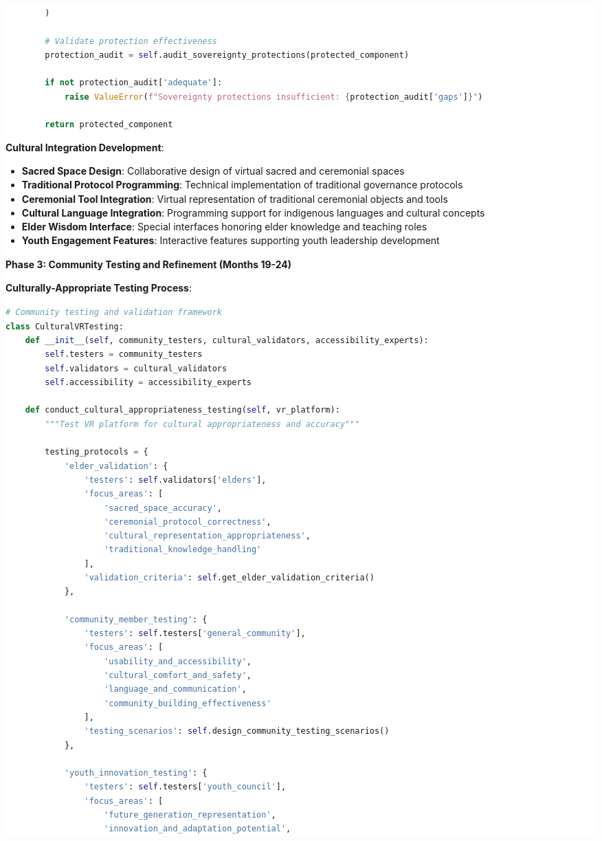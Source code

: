 ```python
        )
        
        # Validate protection effectiveness
        protection_audit = self.audit_sovereignty_protections(protected_component)
        
        if not protection_audit['adequate']:
            raise ValueError(f"Sovereignty protections insufficient: {protection_audit['gaps']}")
        
        return protected_component
```

**Cultural Integration Development**:
- **Sacred Space Design**: Collaborative design of virtual sacred and ceremonial spaces
- **Traditional Protocol Programming**: Technical implementation of traditional governance protocols
- **Ceremonial Tool Integration**: Virtual representation of traditional ceremonial objects and tools
- **Cultural Language Integration**: Programming support for indigenous languages and cultural concepts
- **Elder Wisdom Interface**: Special interfaces honoring elder knowledge and teaching roles
- **Youth Engagement Features**: Interactive features supporting youth leadership development

**Phase 3: Community Testing and Refinement (Months 19-24)**

**Culturally-Appropriate Testing Process**:

```python
# Community testing and validation framework
class CulturalVRTesting:
    def __init__(self, community_testers, cultural_validators, accessibility_experts):
        self.testers = community_testers
        self.validators = cultural_validators
        self.accessibility = accessibility_experts
        
    def conduct_cultural_appropriateness_testing(self, vr_platform):
        """Test VR platform for cultural appropriateness and accuracy"""
        
        testing_protocols = {
            'elder_validation': {
                'testers': self.validators['elders'],
                'focus_areas': [
                    'sacred_space_accuracy',
                    'ceremonial_protocol_correctness',
                    'cultural_representation_appropriateness',
                    'traditional_knowledge_handling'
                ],
                'validation_criteria': self.get_elder_validation_criteria()
            },
            
            'community_member_testing': {
                'testers': self.testers['general_community'],
                'focus_areas': [
                    'usability_and_accessibility',
                    'cultural_comfort_and_safety',
                    'language_and_communication',
                    'community_building_effectiveness'
                ],
                'testing_scenarios': self.design_community_testing_scenarios()
            },
            
            'youth_innovation_testing': {
                'testers': self.testers['youth_council'],
                'focus_areas': [
                    'future_generation_representation',
                    'innovation_and_adaptation_potential',
```